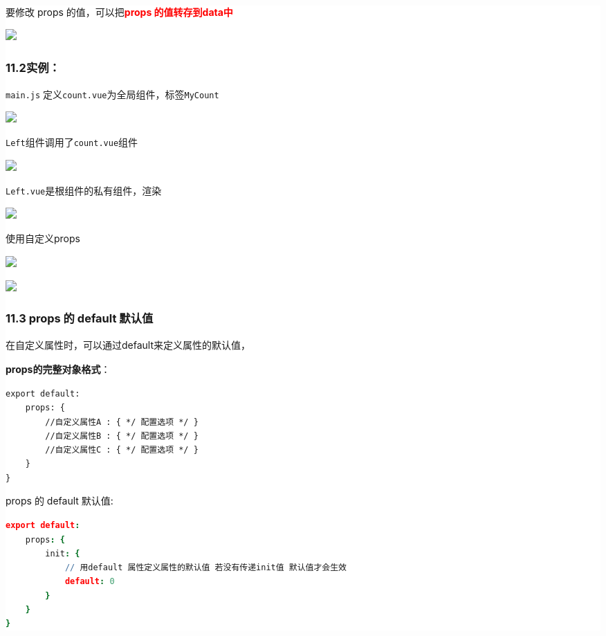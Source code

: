 要修改 props 的值，可以把<font color='red'>**props 的值转存到data中**</font>

![](C:\Users\shizeyu\Desktop\notes\Ajax-vue\Snipaste_2022-09-30_10-06-56.png)

### 11.2实例：

`main.js` 定义`count.vue`为全局组件，标签`MyCount`

![](C:\Users\shizeyu\Desktop\notes\Ajax-vue\Snipaste_2022-09-30_10-13-53.png)

`Left`组件调用了`count.vue`组件

![](C:\Users\shizeyu\Desktop\notes\Ajax-vue\Snipaste_2022-09-30_10-13-59.png)

`Left.vue`是根组件的私有组件，渲染

![](C:\Users\shizeyu\Desktop\notes\Ajax-vue\Snipaste_2022-09-30_10-14-17.png)

使用自定义props

![](C:\Users\shizeyu\Desktop\notes\Ajax-vue\Snipaste_2022-09-30_10-14-53.png)

![](C:\Users\shizeyu\Desktop\notes\Ajax-vue\Snipaste_2022-09-30_10-19-08.png)



### 11.3 props 的 default 默认值

在自定义属性时，可以通过default来定义属性的默认值，

**props的完整对象格式**：

```
export default:
	props: {
		//自定义属性A : { */ 配置选项 */ }
		//自定义属性B : { */ 配置选项 */ }
		//自定义属性C : { */ 配置选项 */ }
	}
}
```

props 的 default 默认值:

```coffeescript
export default:
	props: {
		init: {
			// 用default 属性定义属性的默认值 若没有传递init值 默认值才会生效
			default: 0
		}
	}
}
```

